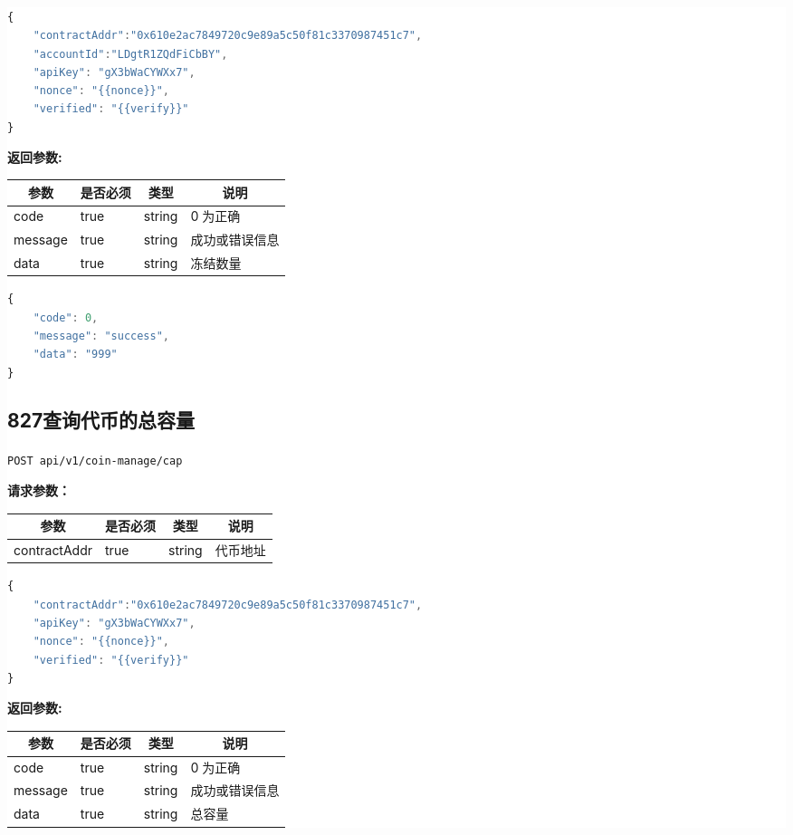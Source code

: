 ```javascript
{
    "contractAddr":"0x610e2ac7849720c9e89a5c50f81c3370987451c7",
    "accountId":"LDgtR1ZQdFiCbBY",
    "apiKey": "gX3bWaCYWXx7",
    "nonce": "{{nonce}}",
    "verified": "{{verify}}"
}
```

**返回参数:**

| **参数** | **是否必须** | **类型** | **说明**       |
| -------- | ------------ | -------- | -------------- |
| code     | true         | string   | 0 为正确       |
| message  | true         | string   | 成功或错误信息 |
| data     | true         | string   | 冻结数量       |

```javascript
{
    "code": 0,
    "message": "success",
    "data": "999"
}
```

## 827查询代币的总容量

`POST api/v1/coin-manage/cap`

**请求参数：**

| **参数**     | **是否必须** | **类型** | **说明** |
| ------------ | ------------ | -------- | -------- |
| contractAddr | true         | string   | 代币地址 |

```javascript
{
    "contractAddr":"0x610e2ac7849720c9e89a5c50f81c3370987451c7",
    "apiKey": "gX3bWaCYWXx7",
    "nonce": "{{nonce}}",
    "verified": "{{verify}}"
}
```

**返回参数:**

| **参数** | **是否必须** | **类型** | **说明**       |
| -------- | ------------ | -------- | -------------- |
| code     | true         | string   | 0 为正确       |
| message  | true         | string   | 成功或错误信息 |
| data     | true         | string   | 总容量         |
